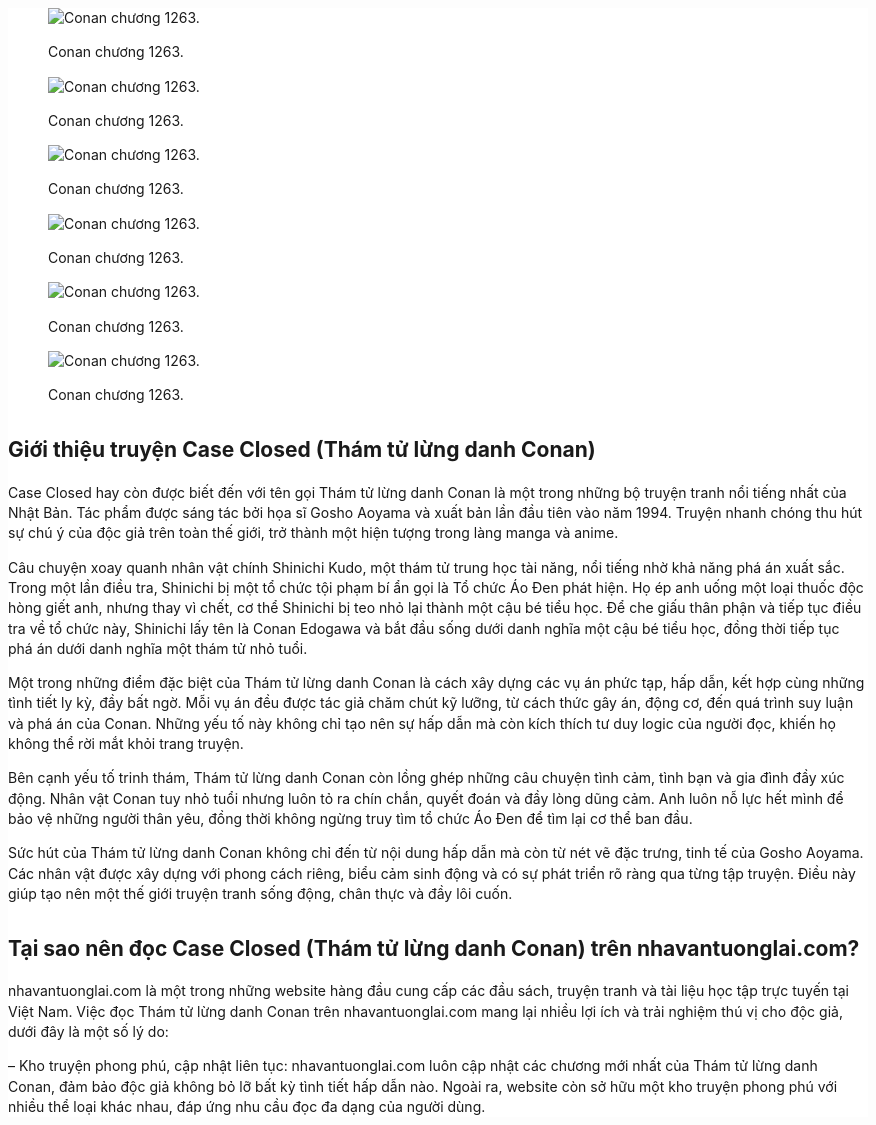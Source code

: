 <figure><img src="https://nhavantuonglai.blog/manga/gosho-aoyama/case-closed/1263-13.jpg" alt="Conan chương 1263." title="Conan chương 1263." height=100% width=100%><figcaption></p>Conan chương 1263.</p></figcaption></figure>

<figure><img src="https://nhavantuonglai.blog/manga/gosho-aoyama/case-closed/1263-14.jpg" alt="Conan chương 1263." title="Conan chương 1263." height=100% width=100%><figcaption></p>Conan chương 1263.</p></figcaption></figure>

<figure><img src="https://nhavantuonglai.blog/manga/gosho-aoyama/case-closed/1263-15.jpg" alt="Conan chương 1263." title="Conan chương 1263." height=100% width=100%><figcaption></p>Conan chương 1263.</p></figcaption></figure>

<figure><img src="https://nhavantuonglai.blog/manga/gosho-aoyama/case-closed/1263-16.jpg" alt="Conan chương 1263." title="Conan chương 1263." height=100% width=100%><figcaption></p>Conan chương 1263.</p></figcaption></figure>

<figure><img src="https://nhavantuonglai.blog/manga/gosho-aoyama/case-closed/1263-17.jpg" alt="Conan chương 1263." title="Conan chương 1263." height=100% width=100%><figcaption></p>Conan chương 1263.</p></figcaption></figure>

<figure><img src="https://nhavantuonglai.blog/manga/gosho-aoyama/case-closed/1263-18.jpg" alt="Conan chương 1263." title="Conan chương 1263." height=100% width=100%><figcaption></p>Conan chương 1263.</p></figcaption></figure>

## Giới thiệu truyện Case Closed (Thám tử lừng danh Conan)

Case Closed hay còn được biết đến với tên gọi Thám tử lừng danh Conan là một trong những bộ truyện tranh nổi tiếng nhất của Nhật Bản. Tác phẩm được sáng tác bởi họa sĩ Gosho Aoyama và xuất bản lần đầu tiên vào năm 1994. Truyện nhanh chóng thu hút sự chú ý của độc giả trên toàn thế giới, trở thành một hiện tượng trong làng manga và anime.

Câu chuyện xoay quanh nhân vật chính Shinichi Kudo, một thám tử trung học tài năng, nổi tiếng nhờ khả năng phá án xuất sắc. Trong một lần điều tra, Shinichi bị một tổ chức tội phạm bí ẩn gọi là Tổ chức Áo Đen phát hiện. Họ ép anh uống một loại thuốc độc hòng giết anh, nhưng thay vì chết, cơ thể Shinichi bị teo nhỏ lại thành một cậu bé tiểu học. Để che giấu thân phận và tiếp tục điều tra về tổ chức này, Shinichi lấy tên là Conan Edogawa và bắt đầu sống dưới danh nghĩa một cậu bé tiểu học, đồng thời tiếp tục phá án dưới danh nghĩa một thám tử nhỏ tuổi.

Một trong những điểm đặc biệt của Thám tử lừng danh Conan là cách xây dựng các vụ án phức tạp, hấp dẫn, kết hợp cùng những tình tiết ly kỳ, đầy bất ngờ. Mỗi vụ án đều được tác giả chăm chút kỹ lưỡng, từ cách thức gây án, động cơ, đến quá trình suy luận và phá án của Conan. Những yếu tố này không chỉ tạo nên sự hấp dẫn mà còn kích thích tư duy logic của người đọc, khiến họ không thể rời mắt khỏi trang truyện.

Bên cạnh yếu tố trinh thám, Thám tử lừng danh Conan còn lồng ghép những câu chuyện tình cảm, tình bạn và gia đình đầy xúc động. Nhân vật Conan tuy nhỏ tuổi nhưng luôn tỏ ra chín chắn, quyết đoán và đầy lòng dũng cảm. Anh luôn nỗ lực hết mình để bảo vệ những người thân yêu, đồng thời không ngừng truy tìm tổ chức Áo Đen để tìm lại cơ thể ban đầu.

Sức hút của Thám tử lừng danh Conan không chỉ đến từ nội dung hấp dẫn mà còn từ nét vẽ đặc trưng, tinh tế của Gosho Aoyama. Các nhân vật được xây dựng với phong cách riêng, biểu cảm sinh động và có sự phát triển rõ ràng qua từng tập truyện. Điều này giúp tạo nên một thế giới truyện tranh sống động, chân thực và đầy lôi cuốn.

## Tại sao nên đọc Case Closed (Thám tử lừng danh Conan) trên nhavantuonglai.com?

nhavantuonglai.com là một trong những website hàng đầu cung cấp các đầu sách, truyện tranh và tài liệu học tập trực tuyến tại Việt Nam. Việc đọc Thám tử lừng danh Conan trên nhavantuonglai.com mang lại nhiều lợi ích và trải nghiệm thú vị cho độc giả, dưới đây là một số lý do:

– Kho truyện phong phú, cập nhật liên tục: nhavantuonglai.com luôn cập nhật các chương mới nhất của Thám tử lừng danh Conan, đảm bảo độc giả không bỏ lỡ bất kỳ tình tiết hấp dẫn nào. Ngoài ra, website còn sở hữu một kho truyện phong phú với nhiều thể loại khác nhau, đáp ứng nhu cầu đọc đa dạng của người dùng.
